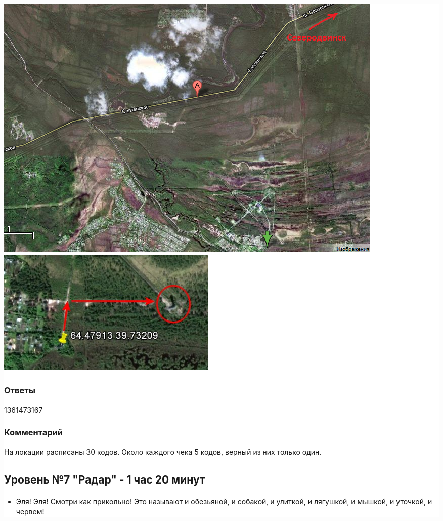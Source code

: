 ![](images/мчвмв.png)
![](images/пкпкпкпкпкпкпк.jpg)

### Ответы

1361473167 

### Комментарий

На локации расписаны 30 кодов. Около каждого чека 5 кодов, верный из них только один.

## Уровень №7 "Радар" - 1 час 20 минут

- Эля! Эля! Смотри как прикольно! Это называют и обезьяной, и собакой, и улиткой, и лягушкой, и мышкой, и уточкой, и червем! 
